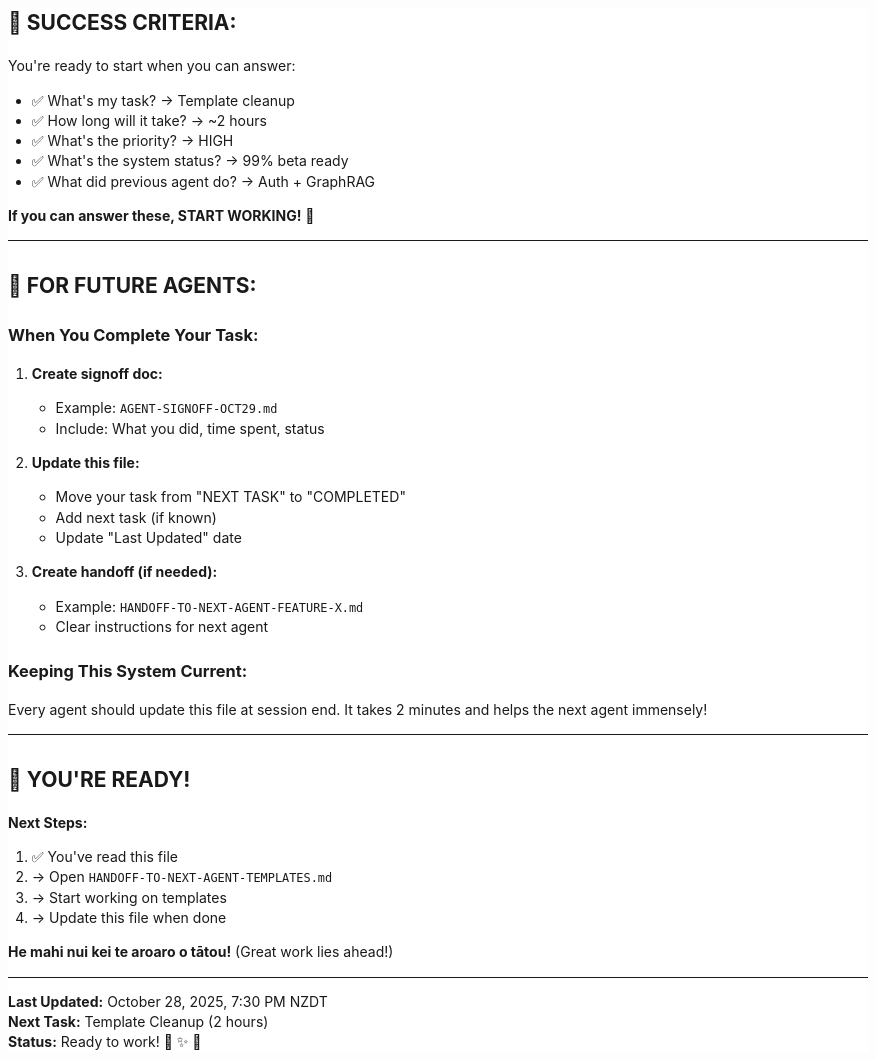 
## 🎯 **SUCCESS CRITERIA:**

You're ready to start when you can answer:
- ✅ What's my task? → Template cleanup
- ✅ How long will it take? → ~2 hours  
- ✅ What's the priority? → HIGH
- ✅ What's the system status? → 99% beta ready
- ✅ What did previous agent do? → Auth + GraphRAG

**If you can answer these, START WORKING!** 🚀

---

## 💾 **FOR FUTURE AGENTS:**

### **When You Complete Your Task:**

1. **Create signoff doc:**
   - Example: `AGENT-SIGNOFF-OCT29.md`
   - Include: What you did, time spent, status

2. **Update this file:**
   - Move your task from "NEXT TASK" to "COMPLETED"
   - Add next task (if known)
   - Update "Last Updated" date

3. **Create handoff (if needed):**
   - Example: `HANDOFF-TO-NEXT-AGENT-FEATURE-X.md`
   - Clear instructions for next agent

### **Keeping This System Current:**

Every agent should update this file at session end. It takes 2 minutes and helps the next agent immensely!

---

## 🎉 **YOU'RE READY!**

**Next Steps:**
1. ✅ You've read this file
2. → Open `HANDOFF-TO-NEXT-AGENT-TEMPLATES.md`
3. → Start working on templates
4. → Update this file when done

**He mahi nui kei te aroaro o tātou!** (Great work lies ahead!)

---

**Last Updated:** October 28, 2025, 7:30 PM NZDT  
**Next Task:** Template Cleanup (2 hours)  
**Status:** Ready to work! 🧺 ✨ 🚀

